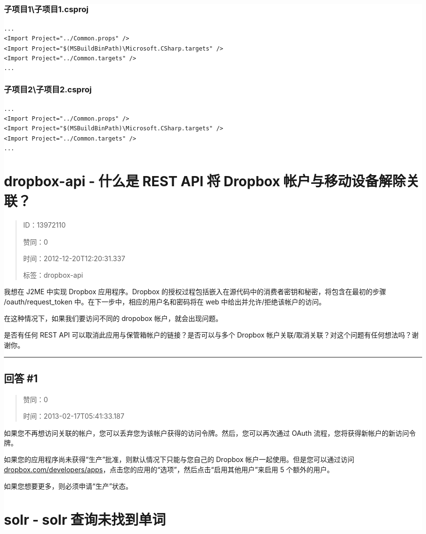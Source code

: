 ### 子项目1\子项目1.csproj

```
...
<Import Project="../Common.props" />
<Import Project="$(MSBuildBinPath)\Microsoft.CSharp.targets" />
<Import Project="../Common.targets" />
... 
```

### 子项目2\子项目2.csproj

```
...
<Import Project="../Common.props" />
<Import Project="$(MSBuildBinPath)\Microsoft.CSharp.targets" />
<Import Project="../Common.targets" />
... 
```

# dropbox-api - 什么是 REST API 将 Dropbox 帐户与移动设备解除关联？

> ID：13972110
> 
> 赞同：0
> 
> 时间：2012-12-20T12:20:31.337
> 
> 标签：dropbox-api

我想在 J2ME 中实现 Dropbox 应用程序。Dropbox 的授权过程包括嵌入在源代码中的消费者密钥和秘密，将包含在最初的步骤 /oauth/request_token 中。在下一步中，相应的用户名和密码将在 web 中给出并允许/拒绝该帐户的访问。

在这种情况下，如果我们要访问不同的 dropobox 帐户，就会出现问题。

是否有任何 REST API 可以取消此应用与保管箱帐户的链接？是否可以与多个 Dropbox 帐户关联/取消关联？对这个问题有任何想法吗？谢谢你。

* * *

## 回答 #1

> 赞同：0
> 
> 时间：2013-02-17T05:41:33.187

如果您不再想访问关联的帐户，您可以丢弃您为该帐户获得的访问令牌。然后，您可以再次通过 OAuth 流程，您将获得新帐户的新访问令牌。

如果您的应用程序尚未获得“生产”批准，则默认情况下只能与您自己的 Dropbox 帐户一起使用。但是您可以通过访问[dropbox.com/developers/apps](https://www.dropbox.com/developers/apps)，点击您的应用的“选项”，然后点击“启用其他用户”来启用 5 个额外的用户。

如果您想要更多，则必须申请“生产”状态。

# solr - solr 查询未找到单词
